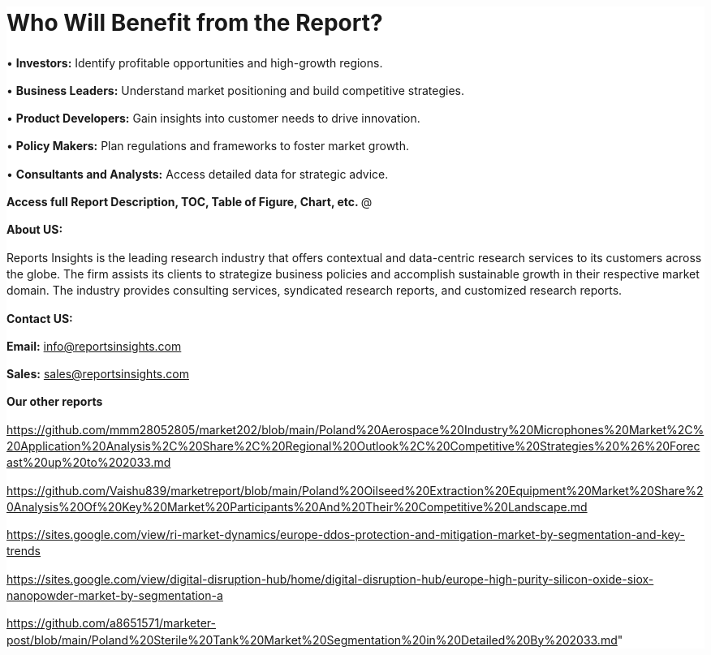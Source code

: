 # <strong>Who Will Benefit from the Report?</strong>

• <strong>Investors:</strong> Identify profitable opportunities and high-growth regions.

• <strong>Business Leaders:</strong> Understand market positioning and build competitive strategies.

• <strong>Product Developers:</strong> Gain insights into customer needs to drive innovation.

• <strong>Policy Makers:</strong> Plan regulations and frameworks to foster market growth.

• <strong>Consultants and Analysts:</strong> Access detailed data for strategic advice.
</ul>
<strong>Access full Report Description, TOC, Table of Figure, Chart, etc. </strong>@  <a href= style=color:#0000ff;></a></font>

<strong><strong>About US</strong>:</strong>

Reports Insights is the leading research industry that offers contextual and data-centric research services to its customers across the globe. The firm assists its clients to strategize business policies and accomplish sustainable growth in their respective market domain. The industry provides consulting services, syndicated research reports, and customized research reports.

<strong>Contact US:</strong>

<p class=""""><b>Email:</b> <a href=mailto:info@reportsinsights.com>info@reportsinsights.com</a></p>
<p class=""""><b>Sales:</b> <a href=mailto:sales@reportsinsights.com>sales@reportsinsights.com</a></p>

<strong>Our other reports</strong>

<a href=https://github.com/mmm28052805/market202/blob/main/Poland%20Aerospace%20Industry%20Microphones%20Market%2C%20Application%20Analysis%2C%20Share%2C%20Regional%20Outlook%2C%20Competitive%20Strategies%20%26%20Forecast%20up%20to%202033.md>https://github.com/mmm28052805/market202/blob/main/Poland%20Aerospace%20Industry%20Microphones%20Market%2C%20Application%20Analysis%2C%20Share%2C%20Regional%20Outlook%2C%20Competitive%20Strategies%20%26%20Forecast%20up%20to%202033.md</a>

<a href=https://github.com/Vaishu839/marketreport/blob/main/Poland%20Oilseed%20Extraction%20Equipment%20Market%20Share%20Analysis%20Of%20Key%20Market%20Participants%20And%20Their%20Competitive%20Landscape.md>https://github.com/Vaishu839/marketreport/blob/main/Poland%20Oilseed%20Extraction%20Equipment%20Market%20Share%20Analysis%20Of%20Key%20Market%20Participants%20And%20Their%20Competitive%20Landscape.md</a>

<a href=https://sites.google.com/view/ri-market-dynamics/europe-ddos-protection-and-mitigation-market-by-segmentation-and-key-trends>https://sites.google.com/view/ri-market-dynamics/europe-ddos-protection-and-mitigation-market-by-segmentation-and-key-trends</a>

<a href=https://sites.google.com/view/digital-disruption-hub/home/digital-disruption-hub/europe-high-purity-silicon-oxide-siox-nanopowder-market-by-segmentation-a>https://sites.google.com/view/digital-disruption-hub/home/digital-disruption-hub/europe-high-purity-silicon-oxide-siox-nanopowder-market-by-segmentation-a</a>

<a href=https://github.com/a8651571/marketer-post/blob/main/Poland%20Sterile%20Tank%20Market%20Segmentation%20in%20Detailed%20By%202033.md>https://github.com/a8651571/marketer-post/blob/main/Poland%20Sterile%20Tank%20Market%20Segmentation%20in%20Detailed%20By%202033.md</a>"
